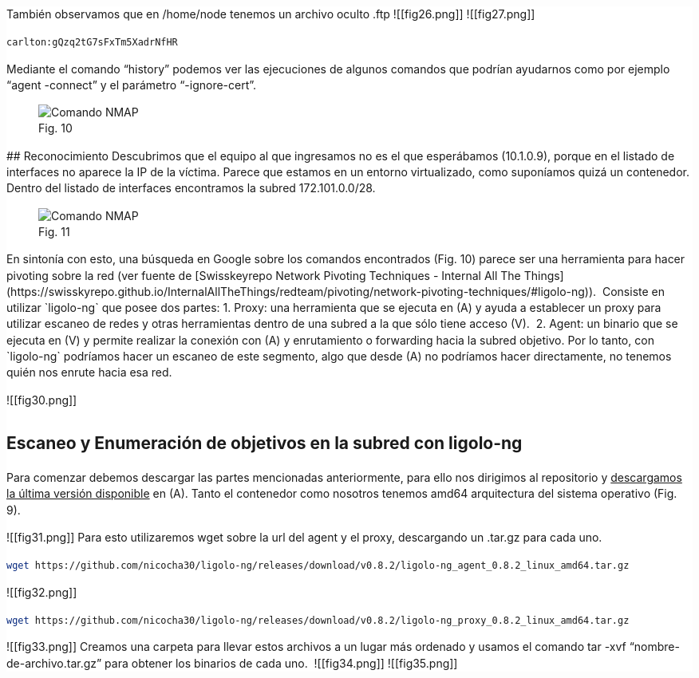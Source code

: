 También observamos que en /home/node tenemos un archivo oculto .ftp
![[fig26.png]]
![[fig27.png]]

`carlton:gQzq2tG7sFxTm5XadrNfHR`

Mediante el comando “history” podemos ver las ejecuciones de algunos comandos que podrían ayudarnos como por ejemplo “agent -connect” y el parámetro “-ignore-cert”.
<figure>  
<img src="fig28.png" alt="Comando NMAP">  
<figcaption>Fig. 10</figcaption>  
</figure>
## Reconocimiento
Descubrimos que el equipo al que ingresamos no es el que esperábamos (10.1.0.9), porque en el listado de interfaces no aparece la IP de la víctima. Parece que estamos en un entorno virtualizado, como suponíamos quizá un contenedor. Dentro del listado de interfaces encontramos la subred 172.101.0.0/28.
<figure>  
<img src="fig29.png" alt="Comando NMAP">  
<figcaption>Fig. 11</figcaption>  
</figure>
En sintonía con esto, una búsqueda en Google sobre los comandos encontrados (Fig. 10) parece ser una herramienta para hacer pivoting sobre la red (ver fuente de [Swisskeyrepo Network Pivoting Techniques - Internal All The Things](https://swisskyrepo.github.io/InternalAllTheThings/redteam/pivoting/network-pivoting-techniques/#ligolo-ng)).  Consiste en utilizar `ligolo-ng` que posee dos partes:
1. Proxy: una herramienta que se ejecuta en (A) y ayuda a establecer un proxy para utilizar escaneo de redes y otras herramientas dentro de una subred a la que sólo tiene acceso (V). 
2. Agent: un binario que se ejecuta en (V) y permite realizar la conexión con (A) y enrutamiento o forwarding hacia la subred objetivo.
Por lo tanto, con `ligolo-ng` podríamos hacer un escaneo de este segmento, algo que desde (A) no podríamos hacer directamente, no tenemos quién nos enrute hacia esa red.

![[fig30.png]]
## Escaneo y Enumeración de objetivos en la subred con ligolo-ng
Para comenzar debemos descargar las partes mencionadas anteriormente, para ello nos dirigimos al repositorio y [descargamos la última versión disponible](https://github.com/nicocha30/ligolo-ng/releases) en (A). Tanto el contenedor como nosotros tenemos amd64 arquitectura del sistema operativo (Fig. 9).

![[fig31.png]]
Para esto utilizaremos wget sobre la url del agent y el proxy, descargando un .tar.gz para cada uno.

```sh
wget https://github.com/nicocha30/ligolo-ng/releases/download/v0.8.2/ligolo-ng_agent_0.8.2_linux_amd64.tar.gz
```
![[fig32.png]]
```sh
wget https://github.com/nicocha30/ligolo-ng/releases/download/v0.8.2/ligolo-ng_proxy_0.8.2_linux_amd64.tar.gz
```
![[fig33.png]]
Creamos una carpeta para llevar estos archivos a un lugar más ordenado y usamos el comando tar -xvf “nombre-de-archivo.tar.gz” para obtener los binarios de cada uno. 
![[fig34.png]]
![[fig35.png]]
